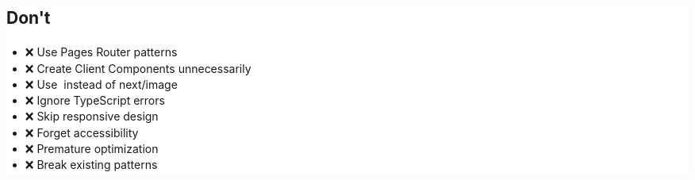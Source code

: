 ## Don't
- ❌ Use Pages Router patterns
- ❌ Create Client Components unnecessarily
- ❌ Use <img> instead of next/image
- ❌ Ignore TypeScript errors
- ❌ Skip responsive design
- ❌ Forget accessibility
- ❌ Premature optimization
- ❌ Break existing patterns